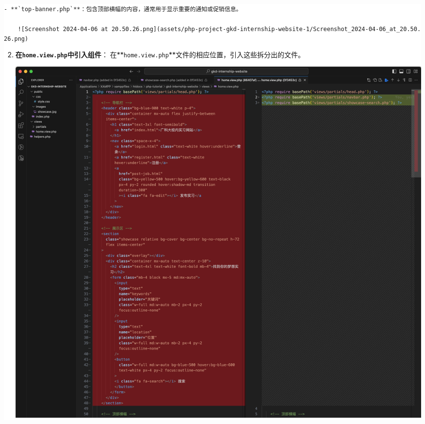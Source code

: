     - **`top-banner.php`**：包含顶部横幅的内容，通常用于显示重要的通知或促销信息。
        
        ![Screenshot 2024-04-06 at 20.50.26.png](assets/php-project-gkd-internship-website-1/Screenshot_2024-04-06_at_20.50.26.png)
        
2. **在`home.view.php`中引入组件**：
在**`home.view.php`**文件的相应位置，引入这些拆分出的文件。
    
    ![Screenshot 2024-04-06 at 20.49.18.png](assets/php-project-gkd-internship-website-1/Screenshot_2024-04-06_at_20.49.18.png)
    